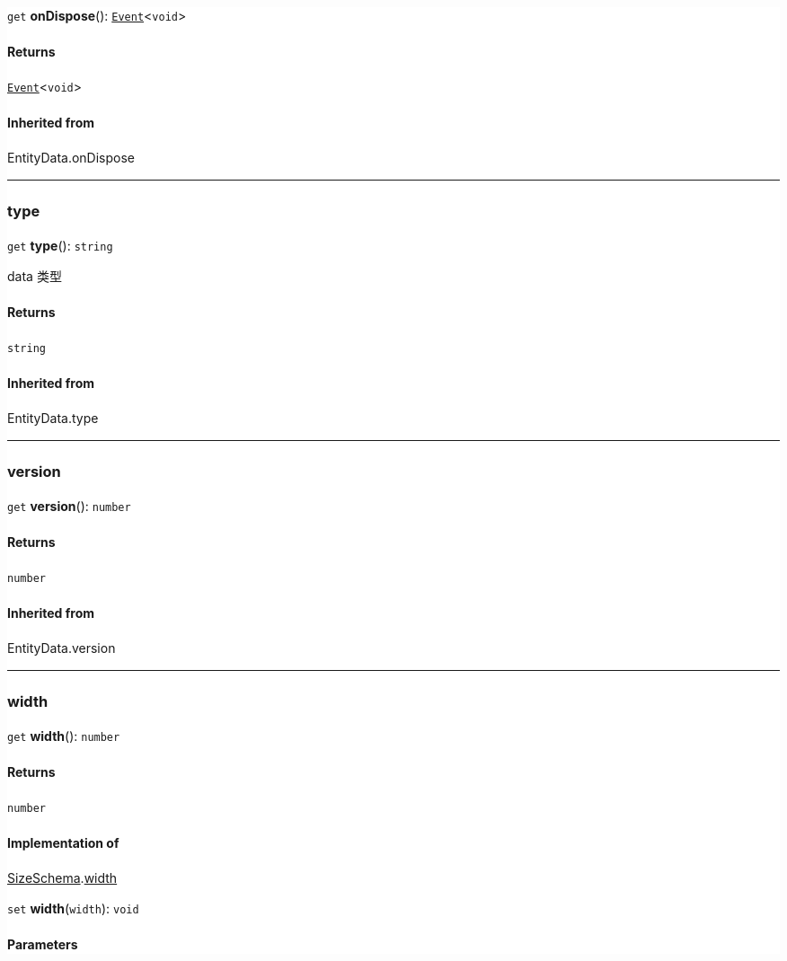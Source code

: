 `get` **onDispose**(): [`Event`](/en/auto-docs/fixed-layout-editor/interfaces/Event-1.md)<`void`>

#### Returns

[`Event`](/en/auto-docs/fixed-layout-editor/interfaces/Event-1.md)<`void`>

#### Inherited from

EntityData.onDispose

***

### type

`get` **type**(): `string`

data 类型

#### Returns

`string`

#### Inherited from

EntityData.type

***

### version

`get` **version**(): `number`

#### Returns

`number`

#### Inherited from

EntityData.version

***

### width

`get` **width**(): `number`

#### Returns

`number`

#### Implementation of

[SizeSchema](/en/auto-docs/fixed-layout-editor/interfaces/SizeSchema-1.md).[width](/en/auto-docs/fixed-layout-editor/interfaces/SizeSchema-1.md#width)

`set` **width**(`width`): `void`

#### Parameters
